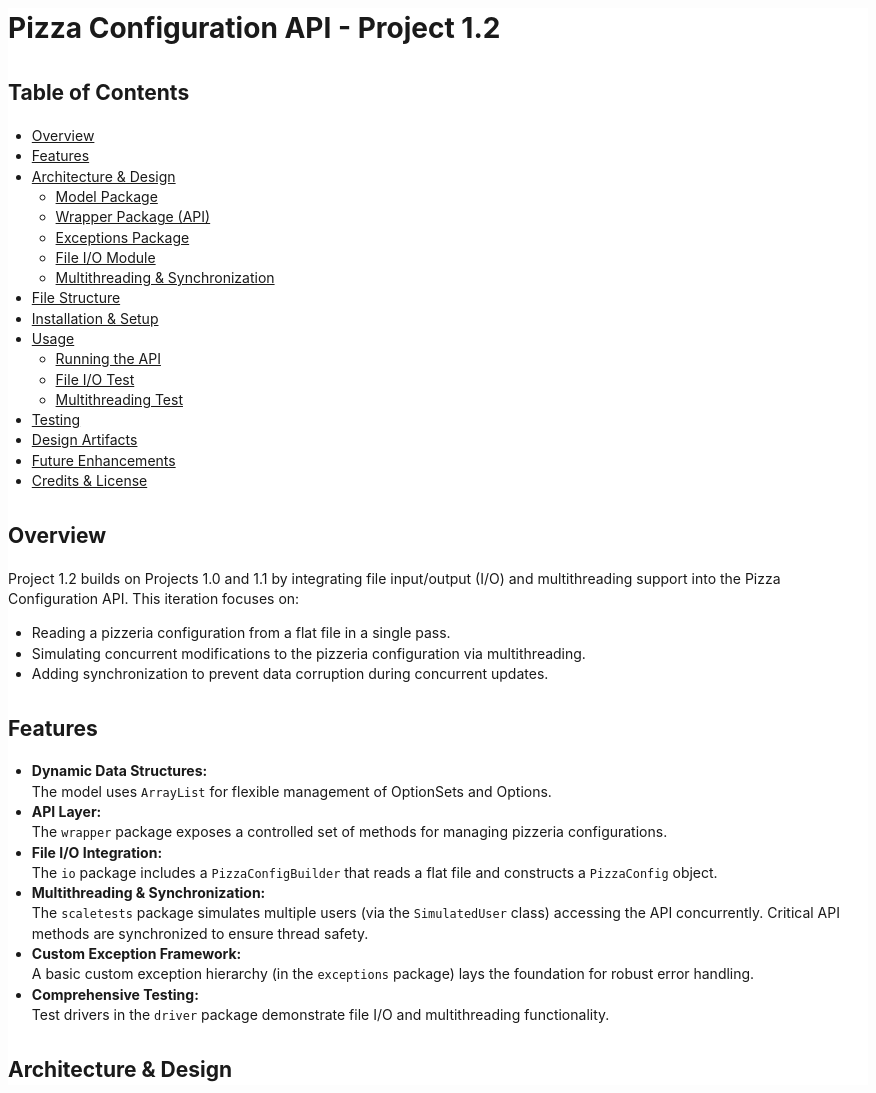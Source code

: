 
# Pizza Configuration API - Project 1.2

## Table of Contents
- [Overview](#overview)
- [Features](#features)
- [Architecture & Design](#architecture--design)
  - [Model Package](#model-package)
  - [Wrapper Package (API)](#wrapper-package-api)
  - [Exceptions Package](#exceptions-package)
  - [File I/O Module](#file-io-module)
  - [Multithreading & Synchronization](#multithreading--synchronization)
- [File Structure](#file-structure)
- [Installation & Setup](#installation--setup)
- [Usage](#usage)
  - [Running the API](#running-the-api)
  - [File I/O Test](#file-io-test)
  - [Multithreading Test](#multithreading-test)
- [Testing](#testing)
- [Design Artifacts](#design-artifacts)
- [Future Enhancements](#future-enhancements)
- [Credits & License](#credits--license)

## Overview
Project 1.2 builds on Projects 1.0 and 1.1 by integrating file input/output (I/O) and multithreading support into the Pizza Configuration API. This iteration focuses on:
- Reading a pizzeria configuration from a flat file in a single pass.
- Simulating concurrent modifications to the pizzeria configuration via multithreading.
- Adding synchronization to prevent data corruption during concurrent updates.

## Features
- **Dynamic Data Structures:**  
  The model uses `ArrayList` for flexible management of OptionSets and Options.
- **API Layer:**  
  The `wrapper` package exposes a controlled set of methods for managing pizzeria configurations.
- **File I/O Integration:**  
  The `io` package includes a `PizzaConfigBuilder` that reads a flat file and constructs a `PizzaConfig` object.
- **Multithreading & Synchronization:**  
  The `scaletests` package simulates multiple users (via the `SimulatedUser` class) accessing the API concurrently. Critical API methods are synchronized to ensure thread safety.
- **Custom Exception Framework:**  
  A basic custom exception hierarchy (in the `exceptions` package) lays the foundation for robust error handling.
- **Comprehensive Testing:**  
  Test drivers in the `driver` package demonstrate file I/O and multithreading functionality.

## Architecture & Design
